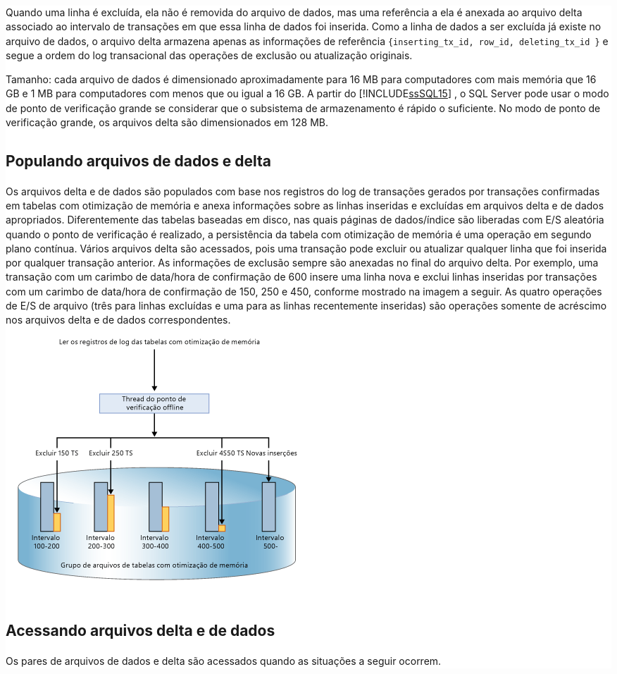  Quando uma linha é excluída, ela não é removida do arquivo de dados, mas uma referência a ela é anexada ao arquivo delta associado ao intervalo de transações em que essa linha de dados foi inserida. Como a linha de dados a ser excluída já existe no arquivo de dados, o arquivo delta armazena apenas as informações de referência `{inserting_tx_id, row_id, deleting_tx_id }` e segue a ordem do log transacional das operações de exclusão ou atualização originais.  
  

 Tamanho: cada arquivo de dados é dimensionado aproximadamente para 16 MB para computadores com mais memória que 16 GB e 1 MB para computadores com menos que ou igual a 16 GB. A partir do [!INCLUDE[ssSQL15](../../includes/sssql15-md.md)] , o SQL Server pode usar o modo de ponto de verificação grande se considerar que o subsistema de armazenamento é rápido o suficiente. No modo de ponto de verificação grande, os arquivos delta são dimensionados em 128 MB.  
 
## <a name="populating-data-and-delta-files"></a>Populando arquivos de dados e delta  
 Os arquivos delta e de dados são populados com base nos registros do log de transações gerados por transações confirmadas em tabelas com otimização de memória e anexa informações sobre as linhas inseridas e excluídas em arquivos delta e de dados apropriados. Diferentemente das tabelas baseadas em disco, nas quais páginas de dados/índice são liberadas com E/S aleatória quando o ponto de verificação é realizado, a persistência da tabela com otimização de memória é uma operação em segundo plano contínua. Vários arquivos delta são acessados, pois uma transação pode excluir ou atualizar qualquer linha que foi inserida por qualquer transação anterior. As informações de exclusão sempre são anexadas no final do arquivo delta. Por exemplo, uma transação com um carimbo de data/hora de confirmação de 600 insere uma linha nova e exclui linhas inseridas por transações com um carimbo de data/hora de confirmação de 150, 250 e 450, conforme mostrado na imagem a seguir. As quatro operações de E/S de arquivo (três para linhas excluídas e uma para as linhas recentemente inseridas) são operações somente de acréscimo nos arquivos delta e de dados correspondentes.  
  
 ![Registros de log de leitura para tabelas com otimização de memória.](../../relational-databases/in-memory-oltp/media/read-logs-hekaton.gif "Registros de log de leitura para tabelas com otimização de memória.")  
  
## <a name="accessing-data-and-delta-files"></a>Acessando arquivos delta e de dados  
 Os pares de arquivos de dados e delta são acessados quando as situações a seguir ocorrem.  
  